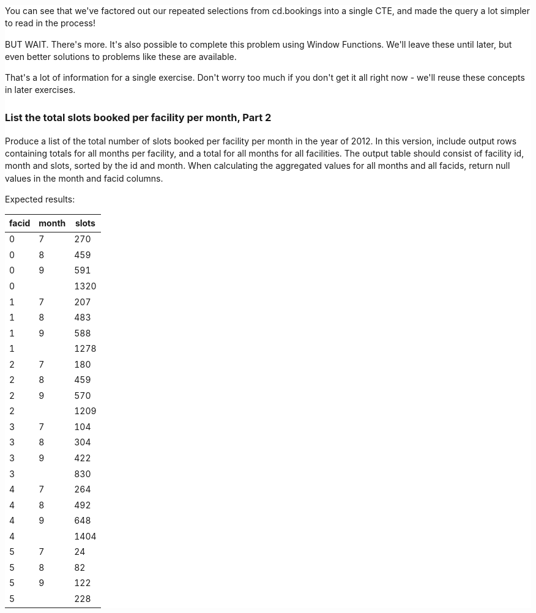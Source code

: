 You can see that we've factored out our repeated selections from  cd.bookings into a single CTE, and made the query a lot simpler to read  in the process!

BUT WAIT. There's more. It's also possible to  complete this problem using Window Functions. We'll leave these until  later, but even better solutions to problems like these are available.

That's a lot of information for a single exercise. Don't worry too much if you don't get it all right now - we'll reuse these concepts in later  exercises.



### List the total slots booked per facility per month, Part 2

Produce a list of the total number of slots booked per facility per  month in the year of 2012. In this version, include output rows  containing totals for all months per facility, and a total for all  months for all facilities. The output table should consist of facility  id, month and slots, sorted by the id and month. When calculating the  aggregated values for all months and all facids, return null values in  the month and facid columns. 


Expected results:

| facid | month | slots |
| ----- | ----- | ----- |
| 0     | 7     | 270   |
| 0     | 8     | 459   |
| 0     | 9     | 591   |
| 0     |       | 1320  |
| 1     | 7     | 207   |
| 1     | 8     | 483   |
| 1     | 9     | 588   |
| 1     |       | 1278  |
| 2     | 7     | 180   |
| 2     | 8     | 459   |
| 2     | 9     | 570   |
| 2     |       | 1209  |
| 3     | 7     | 104   |
| 3     | 8     | 304   |
| 3     | 9     | 422   |
| 3     |       | 830   |
| 4     | 7     | 264   |
| 4     | 8     | 492   |
| 4     | 9     | 648   |
| 4     |       | 1404  |
| 5     | 7     | 24    |
| 5     | 8     | 82    |
| 5     | 9     | 122   |
| 5     |       | 228   |
